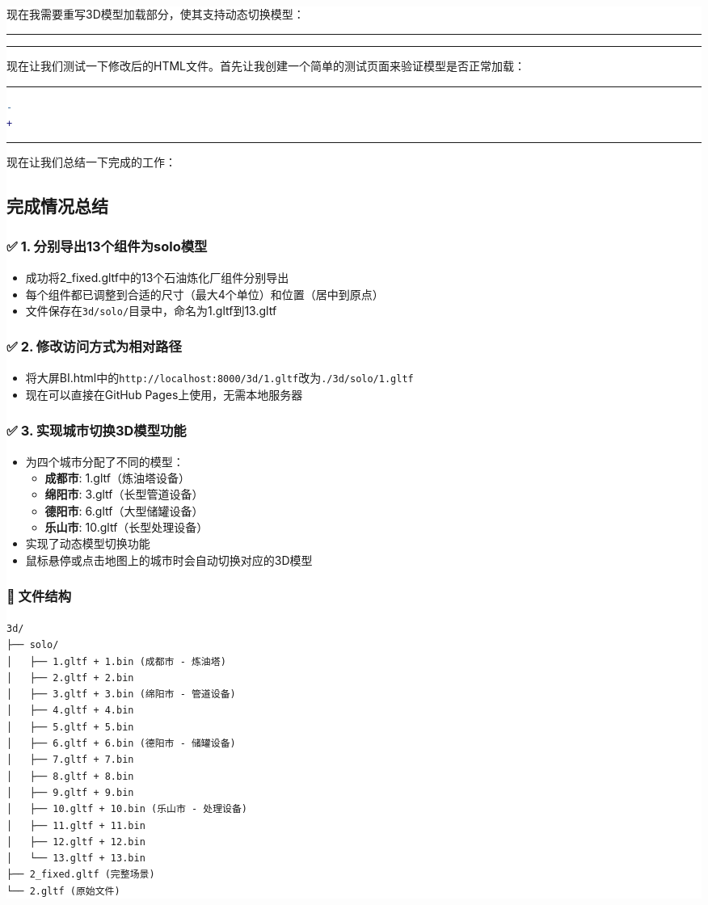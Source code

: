 现在我需要重写3D模型加载部分，使其支持动态切换模型：

---



---

现在让我们测试一下修改后的HTML文件。首先让我创建一个简单的测试页面来验证模型是否正常加载：

---

```diff
- 
+  
```

---

现在让我们总结一下完成的工作：

## 完成情况总结

### ✅ 1. 分别导出13个组件为solo模型
- 成功将2_fixed.gltf中的13个石油炼化厂组件分别导出
- 每个组件都已调整到合适的尺寸（最大4个单位）和位置（居中到原点）
- 文件保存在`3d/solo/`目录中，命名为1.gltf到13.gltf

### ✅ 2. 修改访问方式为相对路径
- 将大屏BI.html中的`http://localhost:8000/3d/1.gltf`改为`./3d/solo/1.gltf`
- 现在可以直接在GitHub Pages上使用，无需本地服务器

### ✅ 3. 实现城市切换3D模型功能
- 为四个城市分配了不同的模型：
  - **成都市**: 1.gltf（炼油塔设备）
  - **绵阳市**: 3.gltf（长型管道设备）
  - **德阳市**: 6.gltf（大型储罐设备）
  - **乐山市**: 10.gltf（长型处理设备）
- 实现了动态模型切换功能
- 鼠标悬停或点击地图上的城市时会自动切换对应的3D模型

### 📁 文件结构
```
3d/
├── solo/
│   ├── 1.gltf + 1.bin (成都市 - 炼油塔)
│   ├── 2.gltf + 2.bin
│   ├── 3.gltf + 3.bin (绵阳市 - 管道设备)
│   ├── 4.gltf + 4.bin
│   ├── 5.gltf + 5.bin
│   ├── 6.gltf + 6.bin (德阳市 - 储罐设备)
│   ├── 7.gltf + 7.bin
│   ├── 8.gltf + 8.bin
│   ├── 9.gltf + 9.bin
│   ├── 10.gltf + 10.bin (乐山市 - 处理设备)
│   ├── 11.gltf + 11.bin
│   ├── 12.gltf + 12.bin
│   └── 13.gltf + 13.bin
├── 2_fixed.gltf (完整场景)
└── 2.gltf (原始文件)
```
